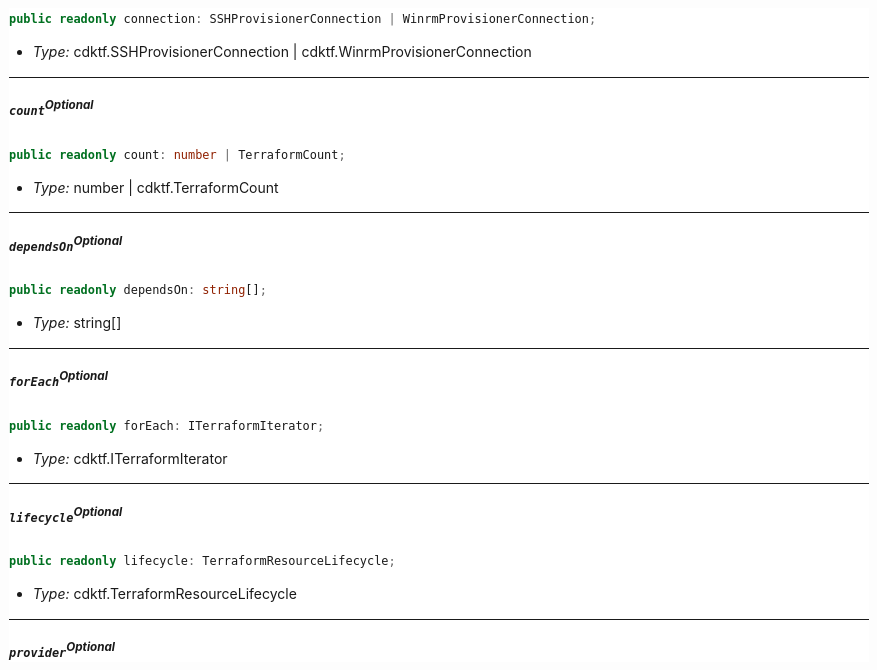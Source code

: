 ```typescript
public readonly connection: SSHProvisionerConnection | WinrmProvisionerConnection;
```

- *Type:* cdktf.SSHProvisionerConnection | cdktf.WinrmProvisionerConnection

---

##### `count`<sup>Optional</sup> <a name="count" id="@cdktf/provider-spotinst.notificationCenter.NotificationCenter.property.count"></a>

```typescript
public readonly count: number | TerraformCount;
```

- *Type:* number | cdktf.TerraformCount

---

##### `dependsOn`<sup>Optional</sup> <a name="dependsOn" id="@cdktf/provider-spotinst.notificationCenter.NotificationCenter.property.dependsOn"></a>

```typescript
public readonly dependsOn: string[];
```

- *Type:* string[]

---

##### `forEach`<sup>Optional</sup> <a name="forEach" id="@cdktf/provider-spotinst.notificationCenter.NotificationCenter.property.forEach"></a>

```typescript
public readonly forEach: ITerraformIterator;
```

- *Type:* cdktf.ITerraformIterator

---

##### `lifecycle`<sup>Optional</sup> <a name="lifecycle" id="@cdktf/provider-spotinst.notificationCenter.NotificationCenter.property.lifecycle"></a>

```typescript
public readonly lifecycle: TerraformResourceLifecycle;
```

- *Type:* cdktf.TerraformResourceLifecycle

---

##### `provider`<sup>Optional</sup> <a name="provider" id="@cdktf/provider-spotinst.notificationCenter.NotificationCenter.property.provider"></a>
